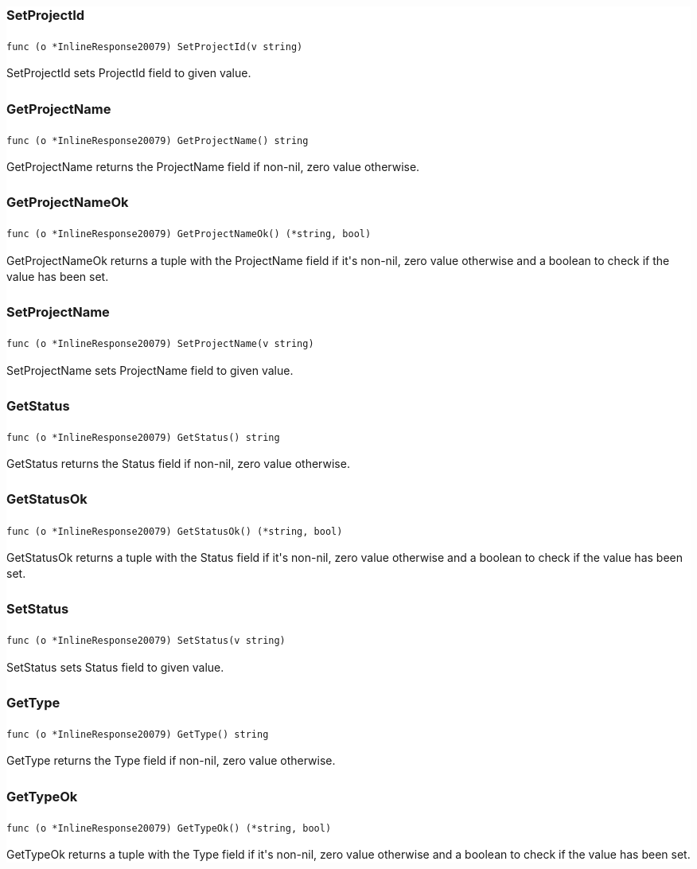 ### SetProjectId

`func (o *InlineResponse20079) SetProjectId(v string)`

SetProjectId sets ProjectId field to given value.


### GetProjectName

`func (o *InlineResponse20079) GetProjectName() string`

GetProjectName returns the ProjectName field if non-nil, zero value otherwise.

### GetProjectNameOk

`func (o *InlineResponse20079) GetProjectNameOk() (*string, bool)`

GetProjectNameOk returns a tuple with the ProjectName field if it's non-nil, zero value otherwise
and a boolean to check if the value has been set.

### SetProjectName

`func (o *InlineResponse20079) SetProjectName(v string)`

SetProjectName sets ProjectName field to given value.


### GetStatus

`func (o *InlineResponse20079) GetStatus() string`

GetStatus returns the Status field if non-nil, zero value otherwise.

### GetStatusOk

`func (o *InlineResponse20079) GetStatusOk() (*string, bool)`

GetStatusOk returns a tuple with the Status field if it's non-nil, zero value otherwise
and a boolean to check if the value has been set.

### SetStatus

`func (o *InlineResponse20079) SetStatus(v string)`

SetStatus sets Status field to given value.


### GetType

`func (o *InlineResponse20079) GetType() string`

GetType returns the Type field if non-nil, zero value otherwise.

### GetTypeOk

`func (o *InlineResponse20079) GetTypeOk() (*string, bool)`

GetTypeOk returns a tuple with the Type field if it's non-nil, zero value otherwise
and a boolean to check if the value has been set.
